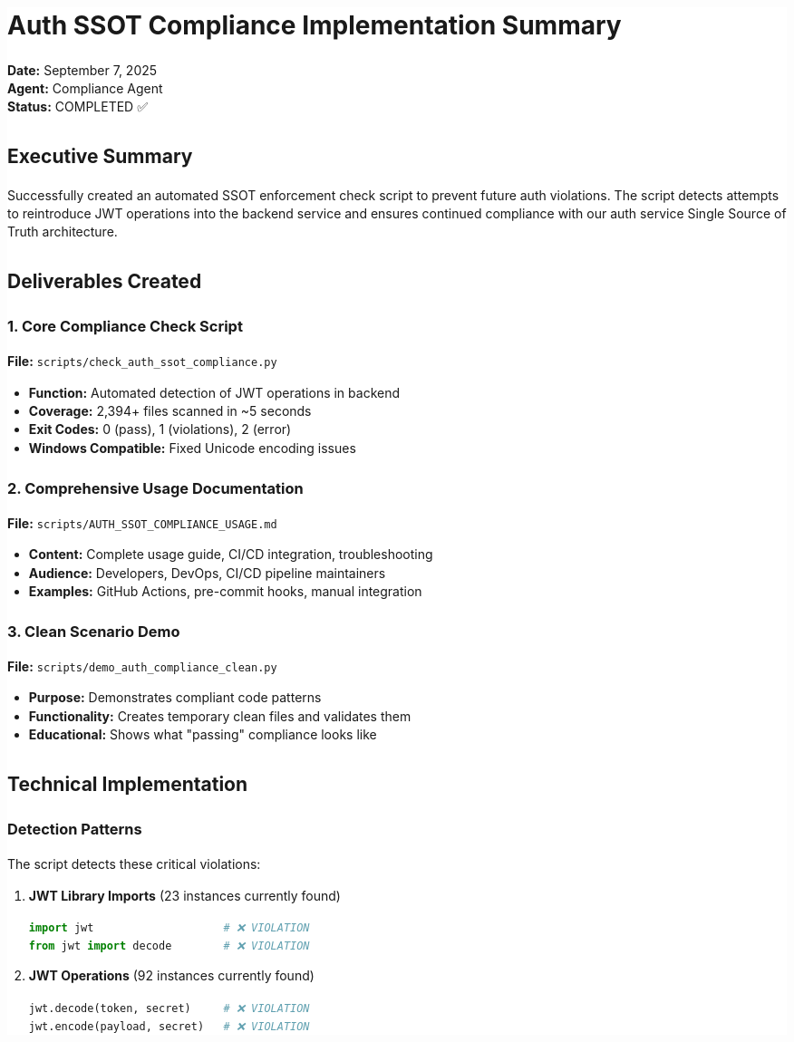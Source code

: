 # Auth SSOT Compliance Implementation Summary

**Date:** September 7, 2025  
**Agent:** Compliance Agent  
**Status:** COMPLETED ✅

## Executive Summary

Successfully created an automated SSOT enforcement check script to prevent future auth violations. The script detects attempts to reintroduce JWT operations into the backend service and ensures continued compliance with our auth service Single Source of Truth architecture.

## Deliverables Created

### 1. Core Compliance Check Script
**File:** `scripts/check_auth_ssot_compliance.py`
- **Function:** Automated detection of JWT operations in backend
- **Coverage:** 2,394+ files scanned in ~5 seconds
- **Exit Codes:** 0 (pass), 1 (violations), 2 (error)
- **Windows Compatible:** Fixed Unicode encoding issues

### 2. Comprehensive Usage Documentation
**File:** `scripts/AUTH_SSOT_COMPLIANCE_USAGE.md`
- **Content:** Complete usage guide, CI/CD integration, troubleshooting
- **Audience:** Developers, DevOps, CI/CD pipeline maintainers
- **Examples:** GitHub Actions, pre-commit hooks, manual integration

### 3. Clean Scenario Demo
**File:** `scripts/demo_auth_compliance_clean.py`
- **Purpose:** Demonstrates compliant code patterns
- **Functionality:** Creates temporary clean files and validates them
- **Educational:** Shows what "passing" compliance looks like

## Technical Implementation

### Detection Patterns

The script detects these critical violations:

1. **JWT Library Imports** (23 instances currently found)
   ```python
   import jwt                    # ❌ VIOLATION
   from jwt import decode        # ❌ VIOLATION
   ```

2. **JWT Operations** (92 instances currently found)
   ```python
   jwt.decode(token, secret)     # ❌ VIOLATION  
   jwt.encode(payload, secret)   # ❌ VIOLATION
   ```
